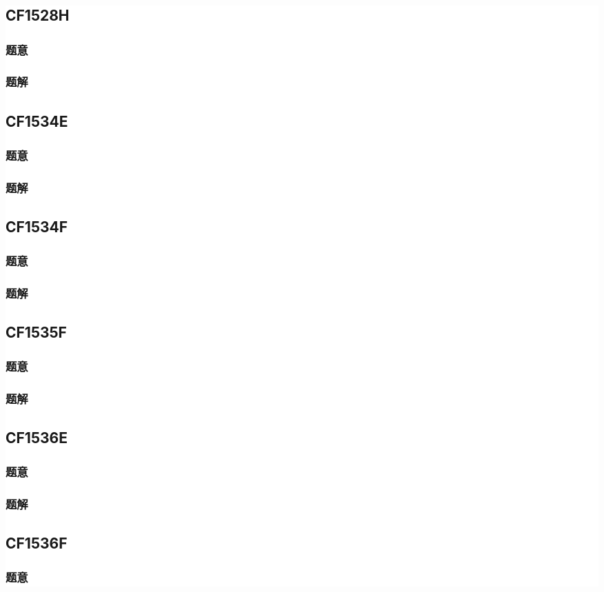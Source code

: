 

## **CF1528H**

### 题意



### 题解



## **CF1534E**

### 题意



### 题解



## **CF1534F**

### 题意



### 题解



## **CF1535F**

### 题意



### 题解



## **CF1536E**

### 题意



### 题解



## **CF1536F**

### 题意
